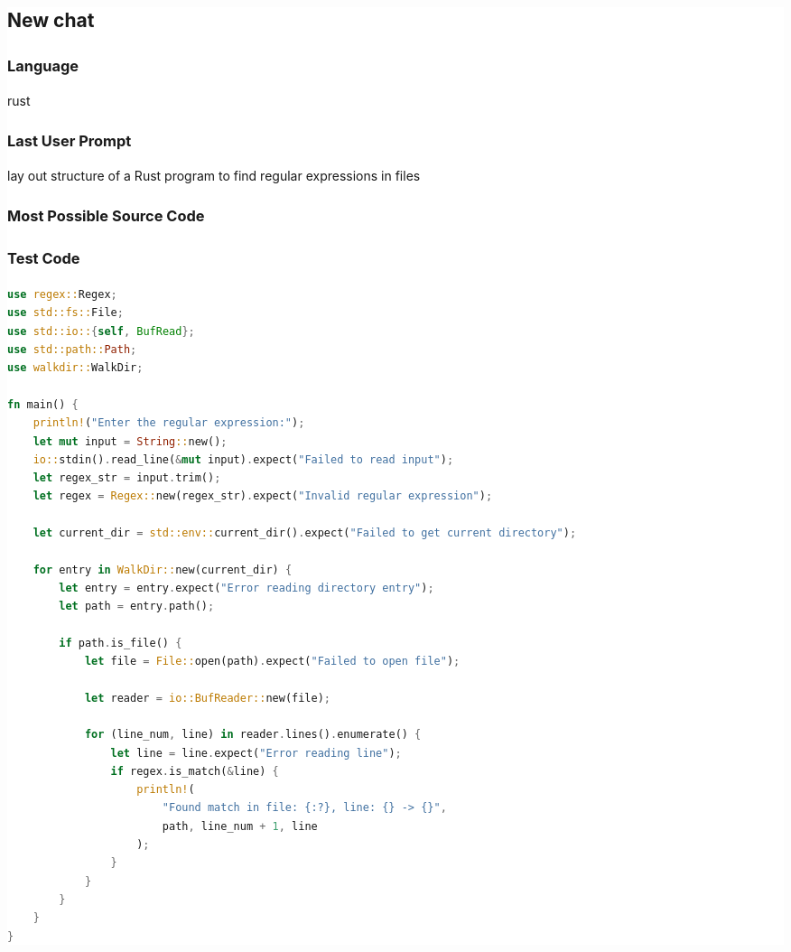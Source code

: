 
## New chat

### Language
rust

### Last User Prompt
lay out structure of a Rust program to find regular expressions in files

### Most Possible Source Code
```

```

### Test Code
```rust
use regex::Regex;
use std::fs::File;
use std::io::{self, BufRead};
use std::path::Path;
use walkdir::WalkDir;

fn main() {
    println!("Enter the regular expression:");
    let mut input = String::new();
    io::stdin().read_line(&mut input).expect("Failed to read input");
    let regex_str = input.trim();
    let regex = Regex::new(regex_str).expect("Invalid regular expression");

    let current_dir = std::env::current_dir().expect("Failed to get current directory");

    for entry in WalkDir::new(current_dir) {
        let entry = entry.expect("Error reading directory entry");
        let path = entry.path();

        if path.is_file() {
            let file = File::open(path).expect("Failed to open file");

            let reader = io::BufReader::new(file);

            for (line_num, line) in reader.lines().enumerate() {
                let line = line.expect("Error reading line");
                if regex.is_match(&line) {
                    println!(
                        "Found match in file: {:?}, line: {} -> {}",
                        path, line_num + 1, line
                    );
                }
            }
        }
    }
}

```
